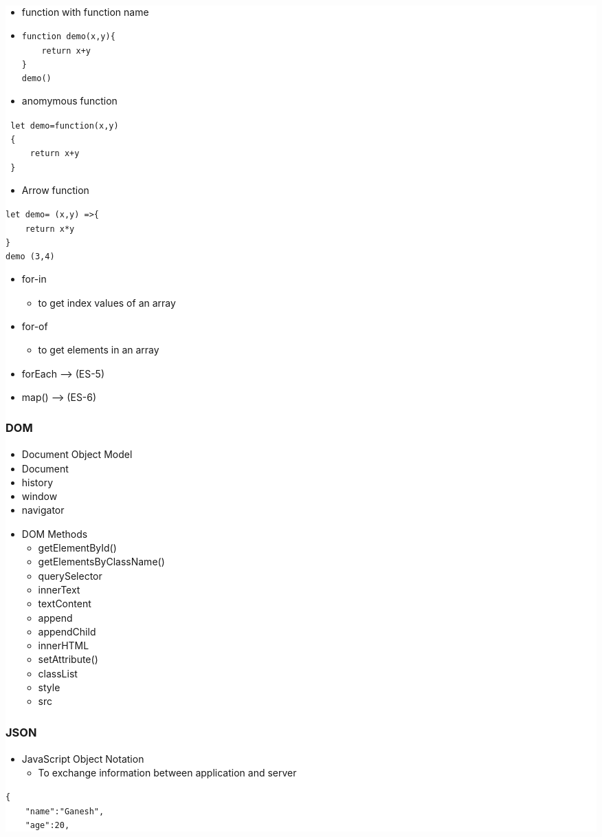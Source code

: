 + function with function name
	
- ```
  function demo(x,y){
	  return x+y
  }
  demo()
   ```
- anomymous function
 ```
  let demo=function(x,y)
  {
	  return x+y
  }
 ```
- Arrow function
 ```
 let demo= (x,y) =>{
	 return x*y
 }
 demo (3,4)

 ```
+ for-in
	- to get index values of an array

+ for-of
	- to get elements in an array

+ forEach --> (ES-5)

+ map() --> (ES-6)


### DOM

- Document Object Model
- Document
- history
- window
- navigator

+ DOM Methods
	- getElementById()
	- getElementsByClassName()
	- querySelector
	- innerText 
	- textContent  
	- append
	- appendChild
	- innerHTML
	- setAttribute()
	- classList
	- style
	- src


### JSON

+ JavaScript Object Notation
	- To exchange information between application and server 

```
{
	"name":"Ganesh",
	"age":20,